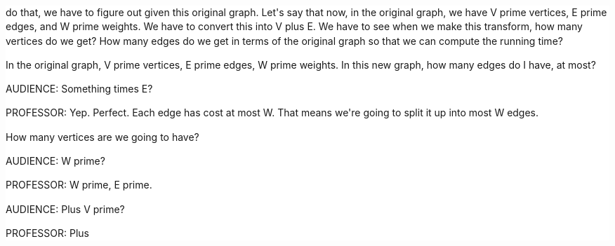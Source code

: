   <span m='969000'>do</span> <span m='969150'>that,</span> <span
  m='969500'>we</span> <span m='969650'>have</span> <span m='969880'>to</span>
  <span m='969990'>figure</span> <span m='970360'>out</span> <span
  m='971220'>given</span> <span m='971520'>this</span> <span
  m='971710'>original</span> <span m='972160'>graph.</span> <span
  m='973390'>Let's</span> <span m='973610'>say</span> <span
  m='973720'>that</span> <span m='973970'>now,</span> <span m='974130'>in</span>
  <span m='974250'>the</span> <span m='974360'>original</span> <span
  m='974780'>graph,</span> <span m='975180'>we</span> <span
  m='975310'>have</span> <span m='975640'>V</span> <span m='975830'>prime</span>
  <span m='976100'>vertices,</span> <span m='976370'>E</span> <span
  m='976710'>prime</span> <span m='977040'>edges,</span> <span
  m='977670'>and</span> <span m='977800'>W</span> <span m='978220'>prime</span>
  <span m='979040'>weights.</span> <span m='980760'>We</span> <span
  m='980860'>have</span> <span m='980970'>to</span> <span
  m='981090'>convert</span> <span m='981530'>this</span> <span
  m='981990'>into</span> <span m='982220'>V</span> <span m='982400'>plus
  E.</span> <span m='984100'>We</span> <span m='984190'>have</span> <span
  m='984370'>to</span> <span m='984480'>see</span> <span m='984670'>when</span>
  <span m='984840'>we</span> <span m='984940'>make</span> <span
  m='985160'>this</span> <span m='985360'>transform,</span> <span
  m='986010'>how</span> <span m='986160'>many</span> <span
  m='986380'>vertices</span> <span m='986890'>do</span> <span
  m='986980'>we</span> <span m='987090'>get?</span> <span m='987300'>How</span>
  <span m='987440'>many</span> <span m='987710'>edges</span> <span
  m='988030'>do</span> <span m='988120'>we</span> <span m='988240'>get</span>
  <span m='988940'>in</span> <span m='989080'>terms</span> <span
  m='989370'>of</span> <span m='989500'>the</span> <span
  m='989620'>original</span> <span m='989970'>graph</span> <span
  m='990280'>so</span> <span m='990490'>that</span> <span m='990670'>we</span>
  <span m='990750'>can</span> <span m='990890'>compute</span> <span
  m='991200'>the</span> <span m='991300'>running</span> <span
  m='991510'>time?</span> </p><p><span m='994530'>In</span> <span
  m='994650'>the</span> <span m='994730'>original</span> <span
  m='995110'>graph,</span> <span m='995470'>V</span> <span
  m='995780'>prime</span> <span m='996840'>vertices,</span> <span
  m='997530'>E</span> <span m='997670'>prime</span> <span
  m='998030'>edges,</span> <span m='998670'>W</span> <span
  m='999080'>prime</span> <span m='999350'>weights.</span> <span
  m='1000180'>In</span> <span m='1000300'>this</span> <span
  m='1000490'>new</span> <span m='1000640'>graph,</span> <span
  m='1001080'>how</span> <span m='1001140'>many</span> <span
  m='1001530'>edges</span> <span m='1001740'>do</span> <span
  m='1001790'>I</span> <span m='1001890'>have,</span> <span
  m='1002890'>at</span> <span m='1003060'>most?</span> </p><p><span
  m='1011014'>AUDIENCE: Something</span> <span m='1011478'>times</span> <span
  m='1011942'>E?</span> </p><p><span m='1012406'>PROFESSOR:  Yep.</span> <span
  m='1012870'>Perfect.</span> <span m='1017410'>Each</span> <span
  m='1017690'>edge</span> <span m='1018260'>has</span> <span
  m='1018820'>cost</span> <span m='1019110'>at most</span> <span
  m='1019400'>W.</span> <span m='1019930'>That</span> <span
  m='1020100'>means</span> <span m='1020290'>we're</span> <span
  m='1020410'>going</span> <span m='1020560'>to</span> <span
  m='1020630'>split</span> <span m='1020910'>it</span> <span
  m='1021010'>up</span> <span m='1021160'>into</span> <span
  m='1021430'>most</span> <span m='1021830'>W</span> <span
  m='1022820'>edges.</span> </p><p><span m='1024361'>How</span> <span
  m='1024760'>many</span> <span m='1024869'>vertices</span> <span
  m='1025020'>are</span> <span m='1025190'>we going</span> <span m='1025678'>to
  have?</span> </p><p><span m='1034462'>AUDIENCE: W</span> <span
  m='1034950'>prime?</span> </p><p><span m='1036920'>PROFESSOR: W</span> <span
  m='1037319'>prime,</span> <span m='1037689'>E</span> <span
  m='1038060'>prime.</span> </p><p><span m='1039510'>AUDIENCE: Plus</span> <span
  m='1039940'>V prime?</span> </p><p><span m='1040800'>PROFESSOR: Plus</span>